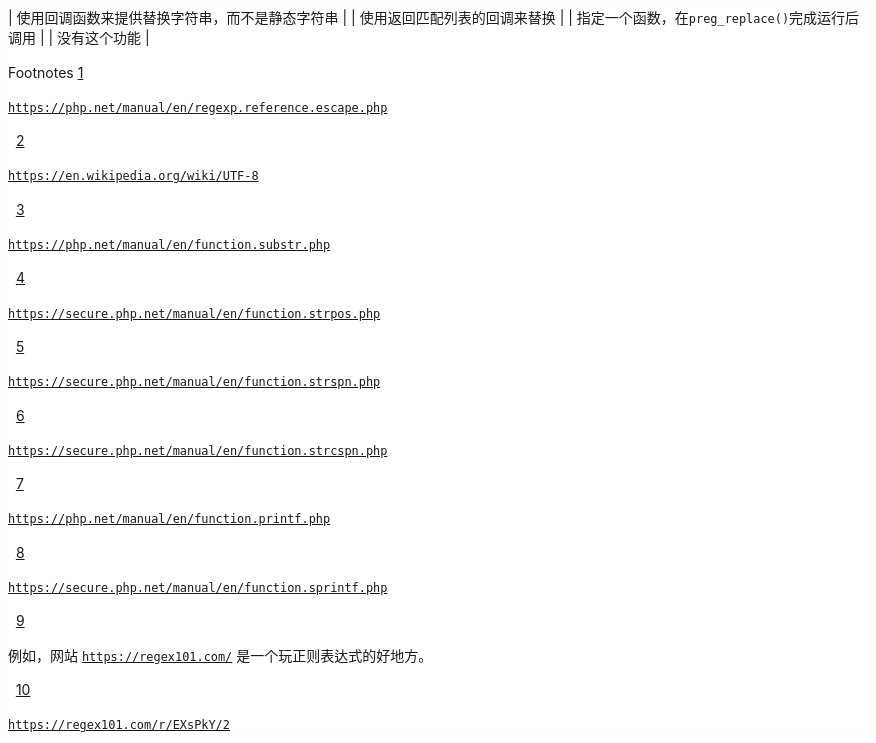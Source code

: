  
| 使用回调函数来提供替换字符串，而不是静态字符串 |
| 使用返回匹配列表的回调来替换 |
| 指定一个函数，在`preg_replace()`完成运行后调用 |
| 没有这个功能 |

Footnotes [1](#Fn1_source)

[`https://php.net/manual/en/regexp.reference.escape.php`](https://php.net/manual/en/regexp.reference.escape.php)

  [2](#Fn2_source)

[`https://en.wikipedia.org/wiki/UTF-8`](https://en.wikipedia.org/wiki/UTF-8)

  [3](#Fn3_source)

[`https://php.net/manual/en/function.substr.php`](https://php.net/manual/en/function.substr.php)

  [4](#Fn4_source)

[`https://secure.php.net/manual/en/function.strpos.php`](https://secure.php.net/manual/en/function.strpos.php)

  [5](#Fn5_source)

[`https://secure.php.net/manual/en/function.strspn.php`](https://secure.php.net/manual/en/function.strspn.php)

  [6](#Fn6_source)

[`https://secure.php.net/manual/en/function.strcspn.php`](https://secure.php.net/manual/en/function.strcspn.php)

  [7](#Fn7_source)

[`https://php.net/manual/en/function.printf.php`](https://php.net/manual/en/function.printf.php)

  [8](#Fn8_source)

[`https://secure.php.net/manual/en/function.sprintf.php`](https://secure.php.net/manual/en/function.sprintf.php)

  [9](#Fn9_source)

例如，网站 [`https://regex101.com/`](https://regex101.com/) 是一个玩正则表达式的好地方。

  [10](#Fn10_source)

[`https://regex101.com/r/EXsPkY/2`](https://regex101.com/r/EXsPkY/2)
